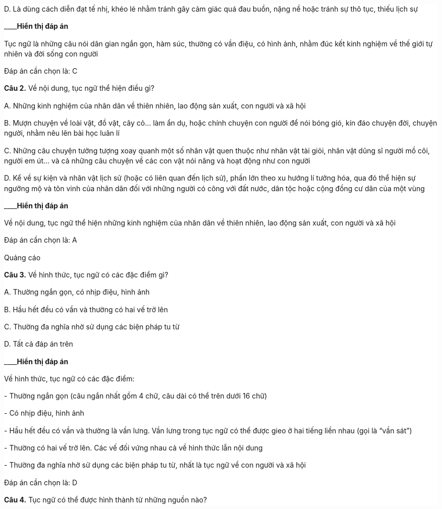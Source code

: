 D. Là dùng cách diễn đạt tế nhị, khéo lé nhằm tránh gây cảm giác quá đau buồn, nặng nề hoặc tránh sự thô tục, thiếu lịch sự

____**Hiển thị đáp án**

Tục ngữ là những câu nói dân gian ngắn gọn, hàm súc, thường có vần điệu, có hình ảnh, nhằm đúc kết kinh nghiệm về thế giới tự nhiên và đời sống con người

Đáp án cần chọn là: C

**Câu 2.** Về nội dung, tục ngữ thể hiện điều gì?

A. Những kinh nghiệm của nhân dân về thiên nhiên, lao động sản xuất, con người và xã hội

B. Mượn chuyện về loài vật, đồ vật, cây cỏ… làm ẩn dụ, hoặc chính chuyện con người để nói bóng gió, kín đáo chuyện đời, chuyện người, nhằm nêu lên bài học luân lí

C. Những câu chuyện tưởng tượng xoay quanh một số nhân vật quen thuộc như nhân vật tài giỏi, nhân vật dũng sĩ người mồ côi, người em út… và cả những câu chuyện về các con vật nói năng và hoạt động như con người

D. Kể về sự kiện và nhân vật lịch sử (hoặc có liên quan đến lịch sử), phần lớn theo xu hướng lí tưởng hóa, qua đó thể hiện sự ngưỡng mộ và tôn vinh của nhân dân đối với những người có công với đất nước, dân tộc hoặc cộng đồng cư dân của một vùng

____**Hiển thị đáp án**

Về nội dung, tục ngữ thể hiện những kinh nghiệm của nhân dân về thiên nhiên, lao động sản xuất, con người và xã hội

Đáp án cần chọn là: A

Quảng cáo

**Câu 3.** Về hình thức, tục ngữ có các đặc điểm gì?

A. Thường ngắn gọn, có nhịp điệu, hình ảnh

B. Hầu hết đều có vần và thường có hai vế trở lên

C. Thường đa nghĩa nhờ sử dụng các biện pháp tu từ

D. Tất cả đáp án trên

____**Hiển thị đáp án**

Về hình thức, tục ngữ có các đặc điểm:

\- Thường ngắn gọn (câu ngắn nhất gồm 4 chữ, câu dài có thể trên dưới 16 chữ)

\- Có nhịp điệu, hình ảnh

\- Hầu hết đều có vần và thường là vần lưng. Vần lưng trong tục ngữ có thể được gieo ở hai tiếng liền nhau (gọi là “vần sát”)

\- Thường có hai vế trở lên. Các vế đối vứng nhau cả về hình thức lẫn nội dung

\- Thường đa nghĩa nhờ sử dụng các biện pháp tu từ, nhất là tục ngữ về con người và xã hội

Đáp án cần chọn là: D

**Câu 4.** Tục ngữ có thể được hình thành từ những nguồn nào?

